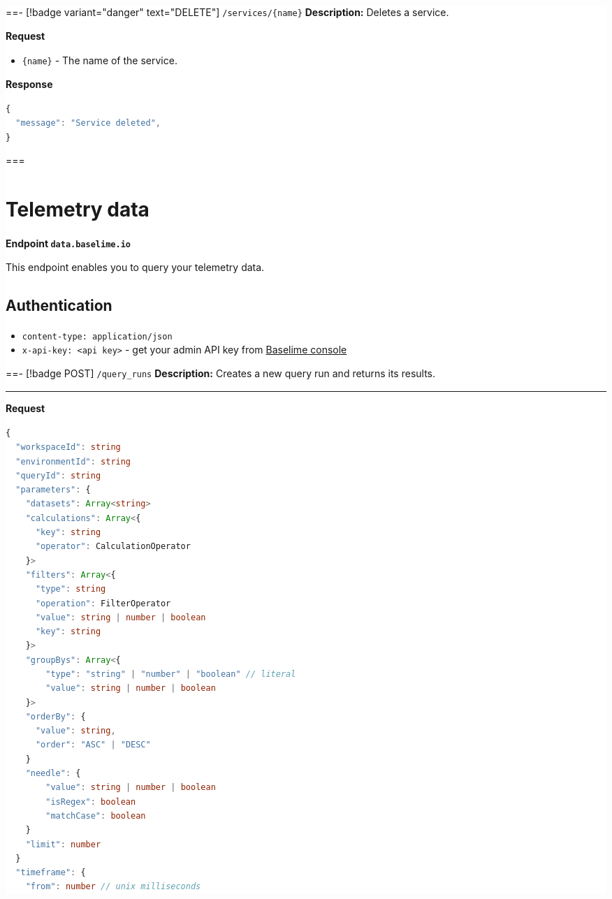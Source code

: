 ==- [!badge variant="danger" text="DELETE"] `/services/{name}`
**Description:** Deletes a service.

**Request**
* `{name}` - The name of the service.

**Response**
```typescript Body
{
  "message": "Service deleted",
}
```
===


# Telemetry data

**Endpoint `data.baselime.io`**

This endpoint enables you to query your telemetry data.

## Authentication
* `content-type: application/json`
* `x-api-key: <api key>` - get your admin API key from [Baselime console](https://console.baselime.io)

==- [!badge POST] `/query_runs`
**Description:** Creates a new query run and returns its results.

---
**Request**
```typescript Body
{
  "workspaceId": string
  "environmentId": string
  "queryId": string
  "parameters": {
    "datasets": Array<string>
    "calculations": Array<{
      "key": string
      "operator": CalculationOperator
    }>
    "filters": Array<{
      "type": string
      "operation": FilterOperator
      "value": string | number | boolean
      "key": string
    }>
    "groupBys": Array<{
        "type": "string" | "number" | "boolean" // literal
        "value": string | number | boolean
    }>
    "orderBy": {
      "value": string,
      "order": "ASC" | "DESC"
    }
    "needle": {
        "value": string | number | boolean
        "isRegex": boolean
        "matchCase": boolean
    }
    "limit": number
  }
  "timeframe": {
    "from": number // unix milliseconds
```